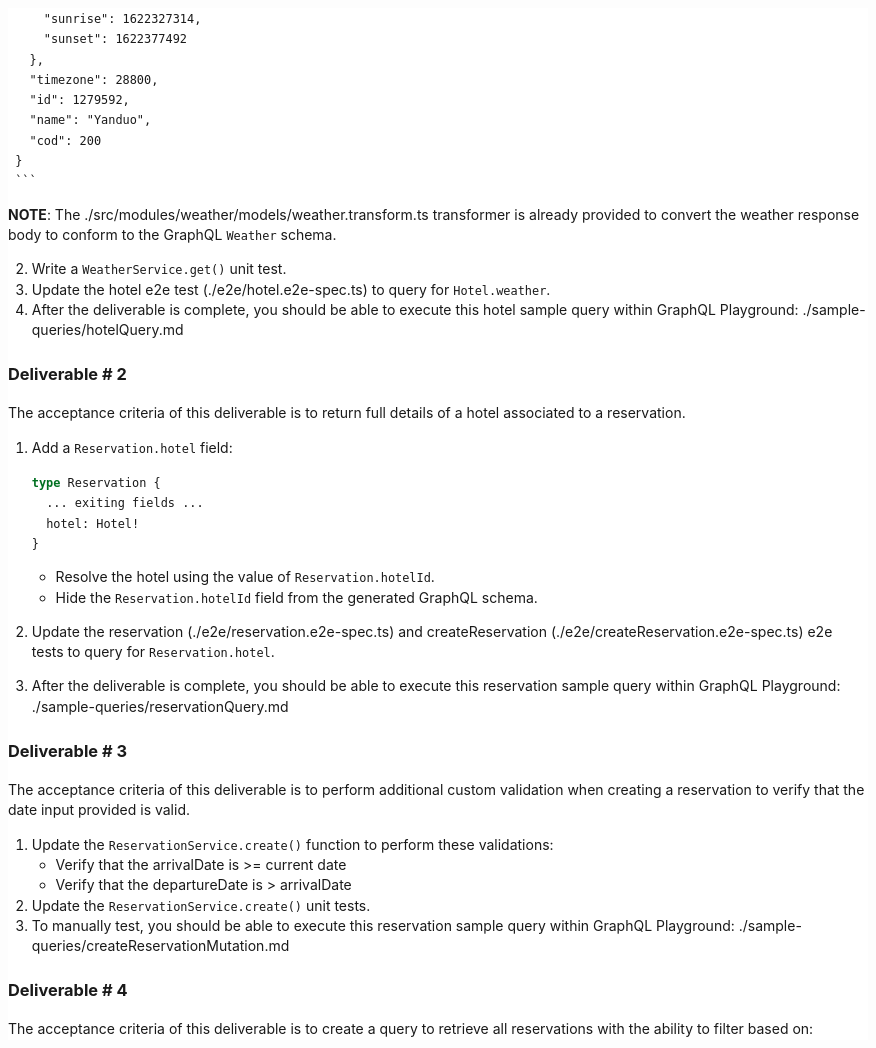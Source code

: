          "sunrise": 1622327314,
         "sunset": 1622377492
       },
       "timezone": 28800,
       "id": 1279592,
       "name": "Yanduo",
       "cod": 200
     }
     ```

   **NOTE**: The ./src/modules/weather/models/weather.transform.ts transformer is already provided to convert the weather response body to conform to the GraphQL `Weather` schema.

2. Write a `WeatherService.get()` unit test.
3. Update the hotel e2e test (./e2e/hotel.e2e-spec.ts) to query for `Hotel.weather`.
4. After the deliverable is complete, you should be able to execute this hotel sample query within GraphQL Playground: ./sample-queries/hotelQuery.md

### Deliverable # 2

The acceptance criteria of this deliverable is to return full details of a hotel associated to a reservation.

1. Add a `Reservation.hotel` field:

   ```graphql
   type Reservation {
     ... exiting fields ...
     hotel: Hotel!
   }
   ```

   - Resolve the hotel using the value of `Reservation.hotelId`.
   - Hide the `Reservation.hotelId` field from the generated GraphQL schema.

2. Update the reservation (./e2e/reservation.e2e-spec.ts) and createReservation (./e2e/createReservation.e2e-spec.ts) e2e tests to query for `Reservation.hotel`.
3. After the deliverable is complete, you should be able to execute this reservation sample query within GraphQL Playground: ./sample-queries/reservationQuery.md

### Deliverable # 3

The acceptance criteria of this deliverable is to perform additional custom validation when creating a reservation to verify that the date input provided is valid.

1. Update the `ReservationService.create()` function to perform these validations:
   - Verify that the arrivalDate is >= current date
   - Verify that the departureDate is > arrivalDate
2. Update the `ReservationService.create()` unit tests.
3. To manually test, you should be able to execute this reservation sample query within GraphQL Playground: ./sample-queries/createReservationMutation.md

### Deliverable # 4

The acceptance criteria of this deliverable is to create a query to retrieve all reservations with the ability to filter based on:
